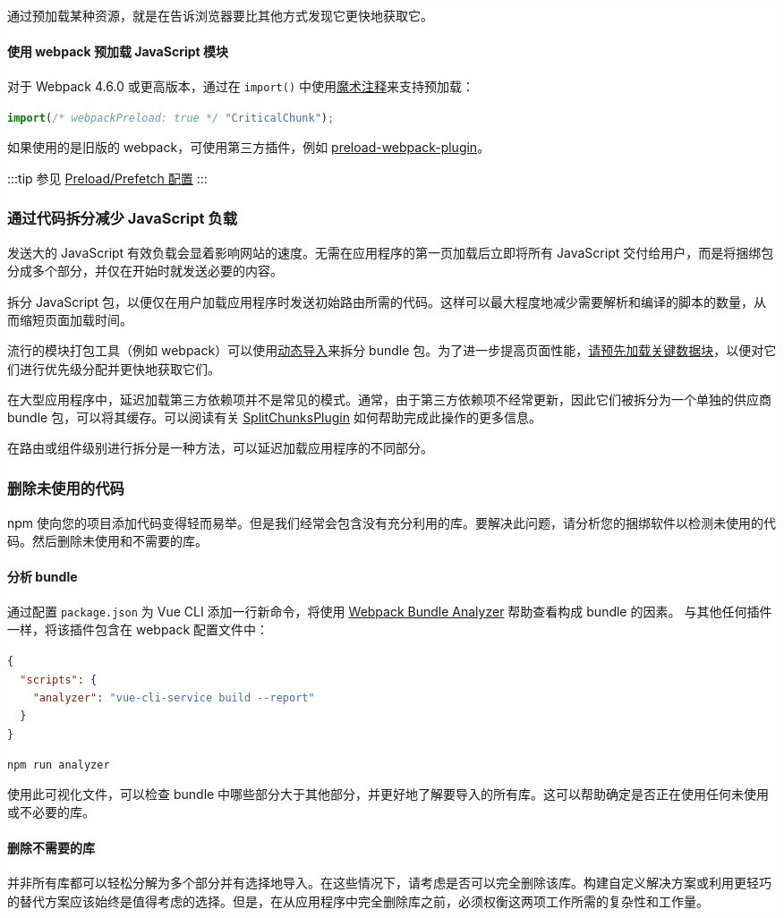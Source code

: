 通过预加载某种资源，就是在告诉浏览器要比其他方式发现它更快地获取它。

#### 使用 webpack 预加载 JavaScript 模块

对于 Webpack 4.6.0 或更高版本，通过在 `import()` 中使用[魔术注释](https://webpack.js.org/api/module-methods/#magic-comments)来支持预加载：

```javascript
import(/* webpackPreload: true */ "CriticalChunk");
```

如果使用的是旧版的 webpack，可使用第三方插件，例如 [preload-webpack-plugin](https://github.com/GoogleChromeLabs/preload-webpack-plugin)。

:::tip
参见 [Preload/Prefetch 配置](/docs/reference/configuration#preloadprefetch-配置)
:::

### 通过代码拆分减少 JavaScript 负载

发送大的 JavaScript 有效负载会显着影响网站的速度。无需在应用程序的第一页加载后立即将所有 JavaScript 交付给用户，而是将捆绑包分成多个部分，并仅在开始时就发送必要的内容。

拆分 JavaScript 包，以便仅在用户加载应用程序时发送初始路由所需的代码。这样可以最大程度地减少需要解析和编译的脚本的数量，从而缩短页面加载时间。

流行的模块打包工具（例如 webpack）可以使用[动态导入](https://v8.dev/features/dynamic-import)来拆分 bundle 包。为了进一步提高页面性能，[请预先加载关键数据块](#预加载（Preload）关键资源以提高加载速度)，以便对它们进行优先级分配并更快地获取它们。

在大型应用程序中，延迟加载第三方依赖项并不是常见的模式。通常，由于第三方依赖项不经常更新，因此它们被拆分为一个单独的供应商 bundle 包，可以将其缓存。可以阅读有关 [SplitChunksPlugin](https://webpack.js.org/plugins/split-chunks-plugin/) 如何帮助完成此操作的更多信息。

在路由或组件级别进行拆分是一种方法，可以延迟加载应用程序的不同部分。

### 删除未使用的代码

npm 使向您的项目添加代码变得轻而易举。但是我们经常会包含没有充分利用的库。要解决此问题，请分析您的捆绑软件以检测未使用的代码。然后删除未使用和不需要的库。

#### 分析 bundle

通过配置 `package.json` 为 Vue CLI 添加一行新命令，将使用 [Webpack Bundle Analyzer](https://github.com/webpack-contrib/webpack-bundle-analyzer) 帮助查看构成 bundle 的因素。 与其他任何插件一样，将该插件包含在 webpack 配置文件中：

```json
{
  "scripts": {
    "analyzer": "vue-cli-service build --report"
  }
}
```

```bash
npm run analyzer
```

使用此可视化文件，可以检查 bundle 中哪些部分大于其他部分，并更好地了解要导入的所有库。这可以帮助确定是否正在使用任何未使用或不必要的库。

#### 删除不需要的库

并非所有库都可以轻松分解为多个部分并有选择地导入。在这些情况下，请考虑是否可以完全删除该库。构建自定义解决方案或利用更轻巧的替代方案应该始终是值得考虑的选择。但是，在从应用程序中完全删除库之前，必须权衡这两项工作所需的复杂性和工作量。
